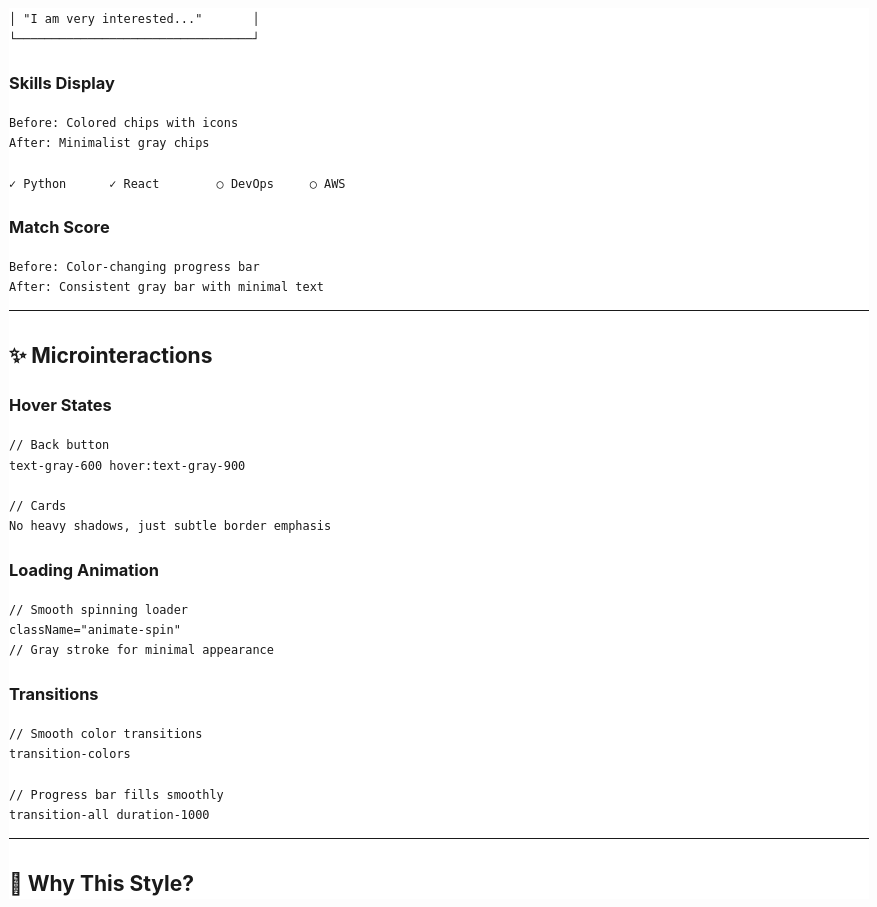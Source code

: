 ```
│ "I am very interested..."       │
└─────────────────────────────────┘
```

### Skills Display
```
Before: Colored chips with icons
After: Minimalist gray chips

✓ Python      ✓ React        ○ DevOps     ○ AWS
```

### Match Score
```
Before: Color-changing progress bar
After: Consistent gray bar with minimal text
```

---

## ✨ Microinteractions

### Hover States
```tsx
// Back button
text-gray-600 hover:text-gray-900

// Cards
No heavy shadows, just subtle border emphasis
```

### Loading Animation
```tsx
// Smooth spinning loader
className="animate-spin"
// Gray stroke for minimal appearance
```

### Transitions
```tsx
// Smooth color transitions
transition-colors

// Progress bar fills smoothly
transition-all duration-1000
```

---

## 🎯 Why This Style?
